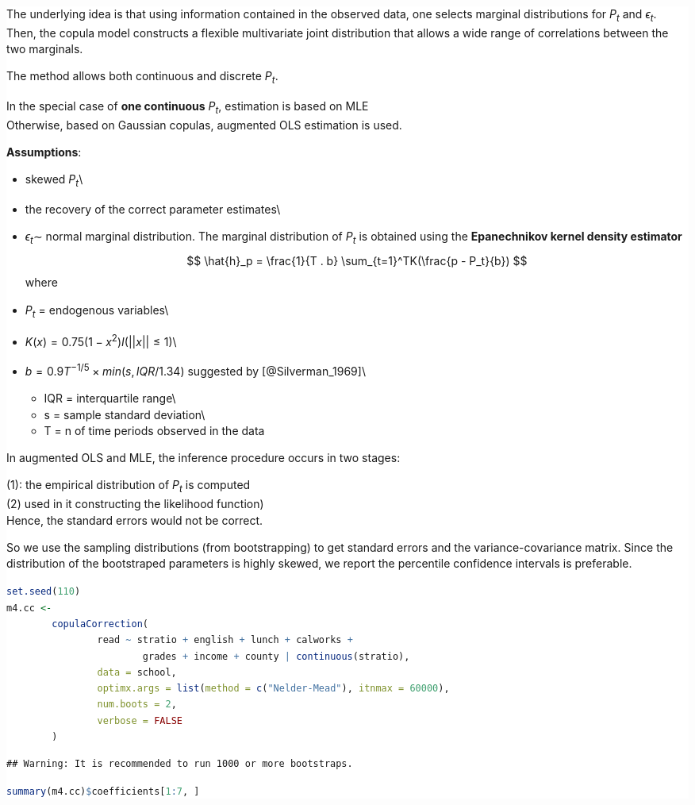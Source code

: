 The underlying idea is that using information contained in the observed data, one selects marginal distributions for $P_t$ and $\epsilon_t$. Then, the copula model constructs a flexible multivariate joint distribution that allows a wide range of correlations between the two marginals.

The method allows both continuous and discrete $P_t$.

In the special case of **one continuous** $P_t$, estimation is based on MLE\
Otherwise, based on Gaussian copulas, augmented OLS estimation is used.

**Assumptions**:

-   skewed $P_t$\

-   the recovery of the correct parameter estimates\

-   $\epsilon_t \sim$ normal marginal distribution. The marginal distribution of $P_t$ is obtained using the **Epanechnikov kernel density estimator**\
    $$
    \hat{h}_p = \frac{1}{T . b} \sum_{t=1}^TK(\frac{p - P_t}{b})
    $$ where

-   $P_t$ = endogenous variables\

-   $K(x) = 0.75(1-x^2)I(||x||\le 1)$\

-   $b=0.9T^{-1/5}\times min(s, IQR/1.34)$ suggested by [@Silverman_1969]\

    -   IQR = interquartile range\
    -   s = sample standard deviation\
    -   T = n of time periods observed in the data

In augmented OLS and MLE, the inference procedure occurs in two stages:

(1): the empirical distribution of $P_t$ is computed\
(2) used in it constructing the likelihood function)\
Hence, the standard errors would not be correct.

So we use the sampling distributions (from bootstrapping) to get standard errors and the variance-covariance matrix. Since the distribution of the bootstraped parameters is highly skewed, we report the percentile confidence intervals is preferable.


```r
set.seed(110)
m4.cc <-
        copulaCorrection(
                read ~ stratio + english + lunch + calworks +
                        grades + income + county | continuous(stratio),
                data = school,
                optimx.args = list(method = c("Nelder-Mead"), itnmax = 60000),
                num.boots = 2,
                verbose = FALSE
        )
```

```
## Warning: It is recommended to run 1000 or more bootstraps.
```

```r
summary(m4.cc)$coefficients[1:7, ]
```
